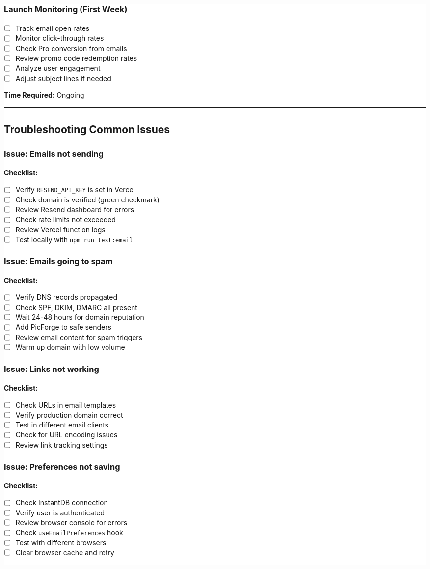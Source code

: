 ### Launch Monitoring (First Week)
- [ ] Track email open rates
- [ ] Monitor click-through rates
- [ ] Check Pro conversion from emails
- [ ] Review promo code redemption rates
- [ ] Analyze user engagement
- [ ] Adjust subject lines if needed

**Time Required:** Ongoing

---

## Troubleshooting Common Issues

### Issue: Emails not sending

**Checklist:**
- [ ] Verify `RESEND_API_KEY` is set in Vercel
- [ ] Check domain is verified (green checkmark)
- [ ] Review Resend dashboard for errors
- [ ] Check rate limits not exceeded
- [ ] Review Vercel function logs
- [ ] Test locally with `npm run test:email`

### Issue: Emails going to spam

**Checklist:**
- [ ] Verify DNS records propagated
- [ ] Check SPF, DKIM, DMARC all present
- [ ] Wait 24-48 hours for domain reputation
- [ ] Add PicForge to safe senders
- [ ] Review email content for spam triggers
- [ ] Warm up domain with low volume

### Issue: Links not working

**Checklist:**
- [ ] Check URLs in email templates
- [ ] Verify production domain correct
- [ ] Test in different email clients
- [ ] Check for URL encoding issues
- [ ] Review link tracking settings

### Issue: Preferences not saving

**Checklist:**
- [ ] Check InstantDB connection
- [ ] Verify user is authenticated
- [ ] Review browser console for errors
- [ ] Check `useEmailPreferences` hook
- [ ] Test with different browsers
- [ ] Clear browser cache and retry

---